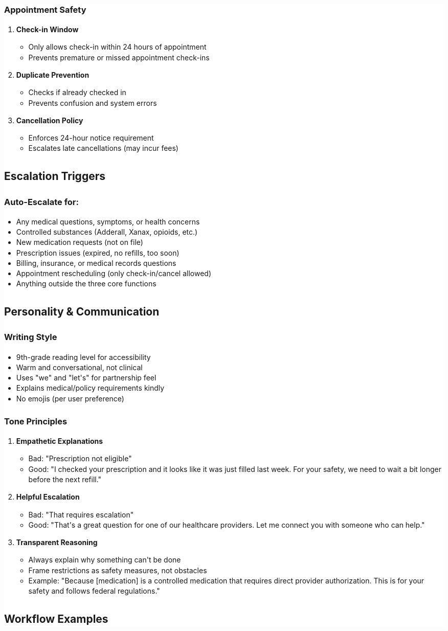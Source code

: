 ### Appointment Safety
1. **Check-in Window**
   - Only allows check-in within 24 hours of appointment
   - Prevents premature or missed appointment check-ins

2. **Duplicate Prevention**
   - Checks if already checked in
   - Prevents confusion and system errors

3. **Cancellation Policy**
   - Enforces 24-hour notice requirement
   - Escalates late cancellations (may incur fees)

## Escalation Triggers

### Auto-Escalate for:
- Any medical questions, symptoms, or health concerns
- Controlled substances (Adderall, Xanax, opioids, etc.)
- New medication requests (not on file)
- Prescription issues (expired, no refills, too soon)
- Billing, insurance, or medical records questions
- Appointment rescheduling (only check-in/cancel allowed)
- Anything outside the three core functions

## Personality & Communication

### Writing Style
- 9th-grade reading level for accessibility
- Warm and conversational, not clinical
- Uses "we" and "let's" for partnership feel
- Explains medical/policy requirements kindly
- No emojis (per user preference)

### Tone Principles
1. **Empathetic Explanations**
   - Bad: "Prescription not eligible"
   - Good: "I checked your prescription and it looks like it was just filled last week. For your safety, we need to wait a bit longer before the next refill."

2. **Helpful Escalation**
   - Bad: "That requires escalation"
   - Good: "That's a great question for one of our healthcare providers. Let me connect you with someone who can help."

3. **Transparent Reasoning**
   - Always explain why something can't be done
   - Frame restrictions as safety measures, not obstacles
   - Example: "Because [medication] is a controlled medication that requires direct provider authorization. This is for your safety and follows federal regulations."

## Workflow Examples
